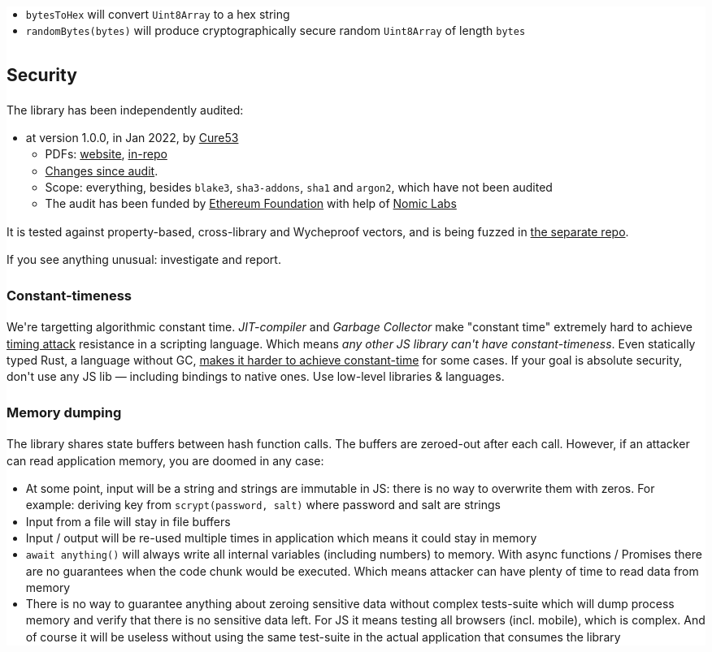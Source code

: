 - `bytesToHex` will convert `Uint8Array` to a hex string
- `randomBytes(bytes)` will produce cryptographically secure random `Uint8Array` of length `bytes`

## Security

The library has been independently audited:

- at version 1.0.0, in Jan 2022, by [Cure53](https://cure53.de)
  - PDFs: [website](https://cure53.de/pentest-report_hashing-libs.pdf), [in-repo](./audit/2022-01-05-cure53-audit-nbl2.pdf)
  - [Changes since audit](https://github.com/paulmillr/noble-hashes/compare/1.0.0..main).
  - Scope: everything, besides `blake3`, `sha3-addons`, `sha1` and `argon2`, which have not been audited
  - The audit has been funded by [Ethereum Foundation](https://ethereum.org/en/) with help of [Nomic Labs](https://nomiclabs.io)

It is tested against property-based, cross-library and Wycheproof vectors,
and is being fuzzed in [the separate repo](https://github.com/paulmillr/fuzzing).

If you see anything unusual: investigate and report.

### Constant-timeness

We're targetting algorithmic constant time. _JIT-compiler_ and _Garbage Collector_ make "constant time"
extremely hard to achieve [timing attack](https://en.wikipedia.org/wiki/Timing_attack) resistance
in a scripting language. Which means _any other JS library can't have
constant-timeness_. Even statically typed Rust, a language without GC,
[makes it harder to achieve constant-time](https://www.chosenplaintext.ca/open-source/rust-timing-shield/security)
for some cases. If your goal is absolute security, don't use any JS lib — including bindings to native ones.
Use low-level libraries & languages.

### Memory dumping

The library shares state buffers between hash
function calls. The buffers are zeroed-out after each call. However, if an attacker
can read application memory, you are doomed in any case:

- At some point, input will be a string and strings are immutable in JS:
  there is no way to overwrite them with zeros. For example: deriving
  key from `scrypt(password, salt)` where password and salt are strings
- Input from a file will stay in file buffers
- Input / output will be re-used multiple times in application which means it could stay in memory
- `await anything()` will always write all internal variables (including numbers)
  to memory. With async functions / Promises there are no guarantees when the code
  chunk would be executed. Which means attacker can have plenty of time to read data from memory
- There is no way to guarantee anything about zeroing sensitive data without
  complex tests-suite which will dump process memory and verify that there is
  no sensitive data left. For JS it means testing all browsers (incl. mobile),
  which is complex. And of course it will be useless without using the same
  test-suite in the actual application that consumes the library
